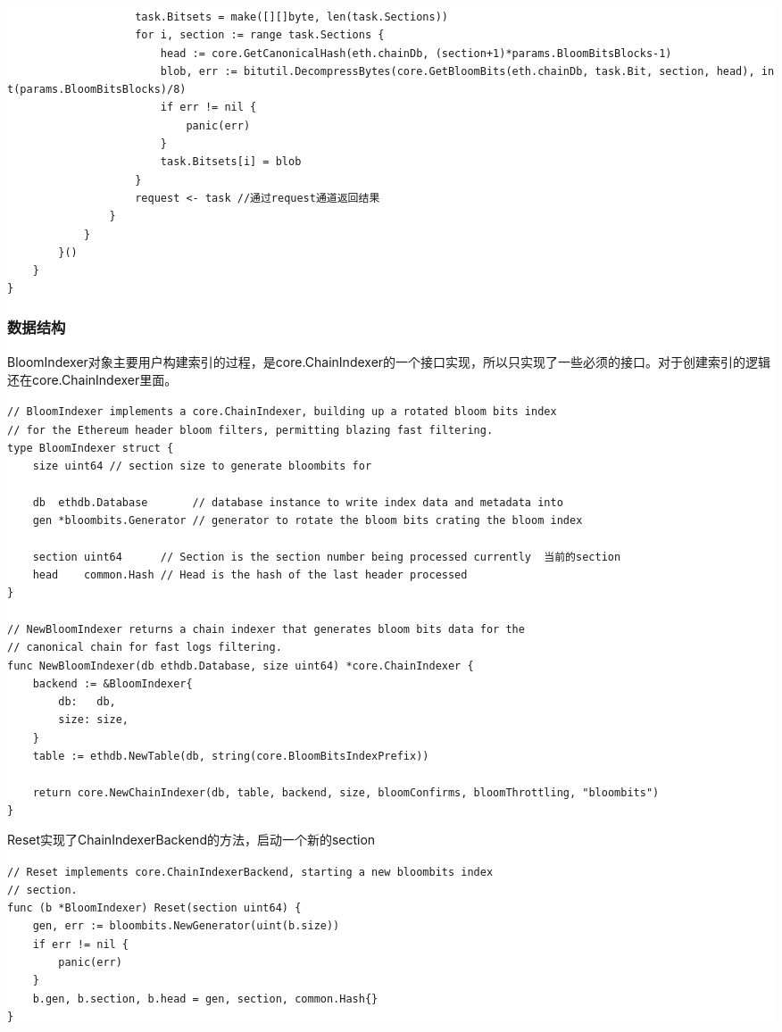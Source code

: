 						task.Bitsets = make([][]byte, len(task.Sections))
						for i, section := range task.Sections {
							head := core.GetCanonicalHash(eth.chainDb, (section+1)*params.BloomBitsBlocks-1)
							blob, err := bitutil.DecompressBytes(core.GetBloomBits(eth.chainDb, task.Bit, section, head), int(params.BloomBitsBlocks)/8)
							if err != nil {
								panic(err)
							}
							task.Bitsets[i] = blob
						}
						request <- task //通过request通道返回结果
					}
				}
			}()
		}
	}


### 数据结构
BloomIndexer对象主要用户构建索引的过程，是core.ChainIndexer的一个接口实现，所以只实现了一些必须的接口。对于创建索引的逻辑还在core.ChainIndexer里面。


	
	// BloomIndexer implements a core.ChainIndexer, building up a rotated bloom bits index
	// for the Ethereum header bloom filters, permitting blazing fast filtering.
	type BloomIndexer struct {
		size uint64 // section size to generate bloombits for
	
		db  ethdb.Database       // database instance to write index data and metadata into
		gen *bloombits.Generator // generator to rotate the bloom bits crating the bloom index
	
		section uint64      // Section is the section number being processed currently  当前的section
		head    common.Hash // Head is the hash of the last header processed
	}

	// NewBloomIndexer returns a chain indexer that generates bloom bits data for the
	// canonical chain for fast logs filtering.
	func NewBloomIndexer(db ethdb.Database, size uint64) *core.ChainIndexer {
		backend := &BloomIndexer{
			db:   db,
			size: size,
		}
		table := ethdb.NewTable(db, string(core.BloomBitsIndexPrefix))
	
		return core.NewChainIndexer(db, table, backend, size, bloomConfirms, bloomThrottling, "bloombits")
	}

Reset实现了ChainIndexerBackend的方法，启动一个新的section

	// Reset implements core.ChainIndexerBackend, starting a new bloombits index
	// section.
	func (b *BloomIndexer) Reset(section uint64) {
		gen, err := bloombits.NewGenerator(uint(b.size))
		if err != nil {
			panic(err)
		}
		b.gen, b.section, b.head = gen, section, common.Hash{}
	}
